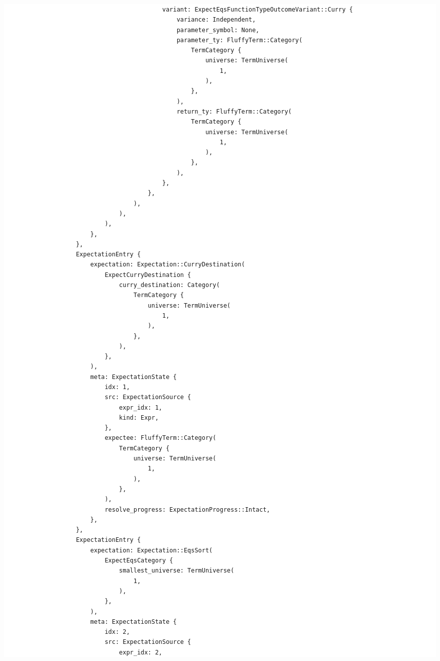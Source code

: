                                                 variant: ExpectEqsFunctionTypeOutcomeVariant::Curry {
                                                    variance: Independent,
                                                    parameter_symbol: None,
                                                    parameter_ty: FluffyTerm::Category(
                                                        TermCategory {
                                                            universe: TermUniverse(
                                                                1,
                                                            ),
                                                        },
                                                    ),
                                                    return_ty: FluffyTerm::Category(
                                                        TermCategory {
                                                            universe: TermUniverse(
                                                                1,
                                                            ),
                                                        },
                                                    ),
                                                },
                                            },
                                        ),
                                    ),
                                ),
                            },
                        },
                        ExpectationEntry {
                            expectation: Expectation::CurryDestination(
                                ExpectCurryDestination {
                                    curry_destination: Category(
                                        TermCategory {
                                            universe: TermUniverse(
                                                1,
                                            ),
                                        },
                                    ),
                                },
                            ),
                            meta: ExpectationState {
                                idx: 1,
                                src: ExpectationSource {
                                    expr_idx: 1,
                                    kind: Expr,
                                },
                                expectee: FluffyTerm::Category(
                                    TermCategory {
                                        universe: TermUniverse(
                                            1,
                                        ),
                                    },
                                ),
                                resolve_progress: ExpectationProgress::Intact,
                            },
                        },
                        ExpectationEntry {
                            expectation: Expectation::EqsSort(
                                ExpectEqsCategory {
                                    smallest_universe: TermUniverse(
                                        1,
                                    ),
                                },
                            ),
                            meta: ExpectationState {
                                idx: 2,
                                src: ExpectationSource {
                                    expr_idx: 2,